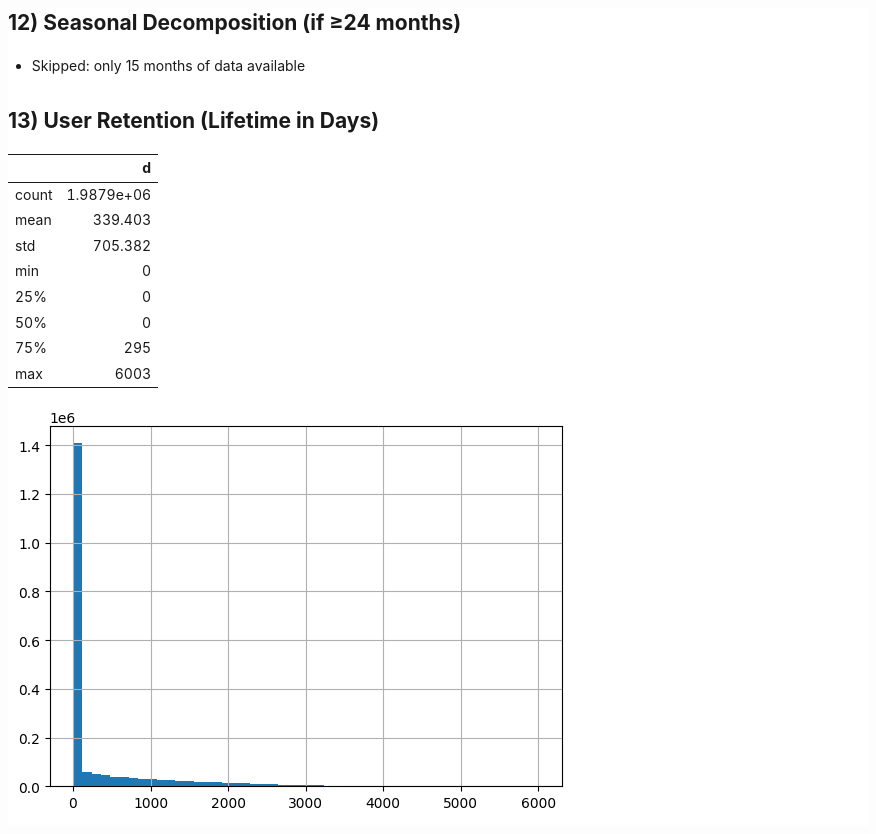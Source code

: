 ## 12) Seasonal Decomposition (if ≥24 months)
- Skipped: only 15 months of data available

## 13) User Retention (Lifetime in Days)
|       |             d |
|:------|--------------:|
| count |    1.9879e+06 |
| mean  |  339.403      |
| std   |  705.382      |
| min   |    0          |
| 25%   |    0          |
| 50%   |    0          |
| 75%   |  295          |
| max   | 6003          |
![Retention](outputs/user_retention.png)
